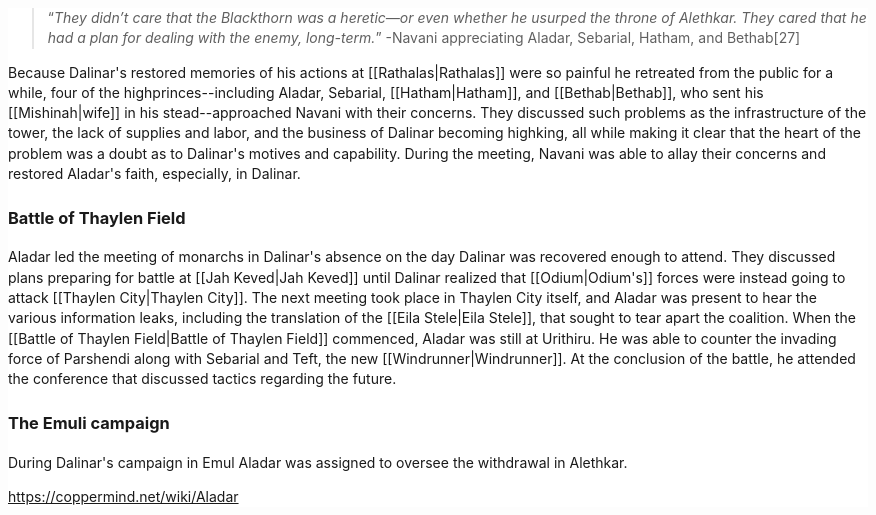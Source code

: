 >“*They didn’t care that the Blackthorn was a heretic—or even whether he usurped the throne of Alethkar. They cared that he had a plan for dealing with the enemy, long-term.*”
\-Navani appreciating Aladar, Sebarial, Hatham, and Bethab[27]

Because Dalinar's restored memories of his actions at [[Rathalas\|Rathalas]] were so painful he retreated from the public for a while, four of the highprinces--including Aladar, Sebarial, [[Hatham\|Hatham]], and [[Bethab\|Bethab]], who sent his [[Mishinah\|wife]] in his stead--approached Navani with their concerns. They discussed such problems as the infrastructure of the tower, the lack of supplies and labor, and the business of Dalinar becoming highking, all while making it clear that the heart of the problem was a doubt as to Dalinar's motives and capability. During the meeting, Navani was able to allay their concerns and restored Aladar's faith, especially, in Dalinar.

### Battle of Thaylen Field
Aladar led the meeting of monarchs in Dalinar's absence on the day Dalinar was recovered enough to attend. They discussed plans preparing for battle at [[Jah Keved\|Jah Keved]] until Dalinar realized that [[Odium\|Odium's]] forces were instead going to attack [[Thaylen City\|Thaylen City]]. The next meeting took place in Thaylen City itself, and Aladar was present to hear the various information leaks, including the translation of the [[Eila Stele\|Eila Stele]], that sought to tear apart the coalition.
When the [[Battle of Thaylen Field\|Battle of Thaylen Field]] commenced, Aladar was still at Urithiru. He was able to counter the invading force of Parshendi along with Sebarial and Teft, the new [[Windrunner\|Windrunner]]. At the conclusion of the battle, he attended the conference that discussed tactics regarding the future.

### The Emuli campaign
During Dalinar's campaign in Emul Aladar was assigned to oversee the withdrawal in Alethkar.



https://coppermind.net/wiki/Aladar